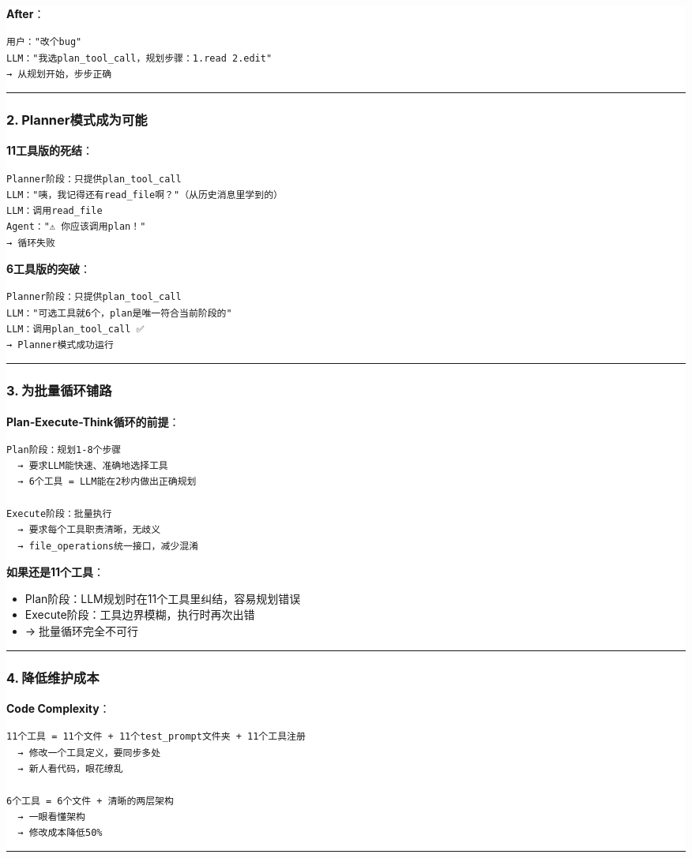 **After**：
```
用户："改个bug"
LLM："我选plan_tool_call，规划步骤：1.read 2.edit"
→ 从规划开始，步步正确
```

---

### 2. Planner模式成为可能

**11工具版的死结**：
```
Planner阶段：只提供plan_tool_call
LLM："咦，我记得还有read_file啊？"（从历史消息里学到的）
LLM：调用read_file
Agent："⚠️ 你应该调用plan！"
→ 循环失败
```

**6工具版的突破**：
```
Planner阶段：只提供plan_tool_call
LLM："可选工具就6个，plan是唯一符合当前阶段的"
LLM：调用plan_tool_call ✅
→ Planner模式成功运行
```

---

### 3. 为批量循环铺路

**Plan-Execute-Think循环的前提**：
```
Plan阶段：规划1-8个步骤
  → 要求LLM能快速、准确地选择工具
  → 6个工具 = LLM能在2秒内做出正确规划

Execute阶段：批量执行
  → 要求每个工具职责清晰，无歧义
  → file_operations统一接口，减少混淆
```

**如果还是11个工具**：
- Plan阶段：LLM规划时在11个工具里纠结，容易规划错误
- Execute阶段：工具边界模糊，执行时再次出错
- → 批量循环完全不可行

---

### 4. 降低维护成本

**Code Complexity**：
```
11个工具 = 11个文件 + 11个test_prompt文件夹 + 11个工具注册
  → 修改一个工具定义，要同步多处
  → 新人看代码，眼花缭乱

6个工具 = 6个文件 + 清晰的两层架构
  → 一眼看懂架构
  → 修改成本降低50%
```

---